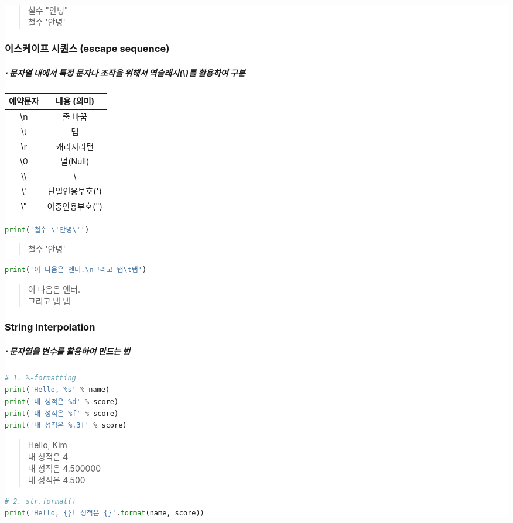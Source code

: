 > 철수 "안녕"  
> 철수 '안녕'

### 이스케이프 시퀀스 (escape sequence)

##### ⋅ 문자열 내에서 특정 문자나 조작을 위해서 역슬래시(\\)를 활용하여 구분

| 예약문자 |   내용 (의미)   |
| :------: | :-------------: |
|    \n    |     줄 바꿈     |
|    \t    |       탭        |
|    \r    |   캐리지리턴    |
|    \0    |    널(Null)     |
|   \\\\   |        \        |
|   \\'    | 단일인용부호(') |
|   \\"    | 이중인용부호(") |

```python
print('철수 \'안녕\'')
```

> 철수  '안녕'

```python
print('이 다음은 엔터.\n그리고 탭\t탭')
```

> 이  다음은  엔터.  
> 그리고  탭  탭

### String Interpolation

##### ⋅ 문자열을 변수를 활용하여 만드는 법

```python
# 1. %-formatting
print('Hello, %s' % name)
print('내 성적은 %d' % score)
print('내 성적은 %f' % score)
print('내 성적은 %.3f' % score)
```

> Hello, Kim  
> 내 성적은 4  
> 내 성적은 4.500000  
> 내 성적은 4.500

```python
# 2. str.format()
print('Hello, {}! 성적은 {}'.format(name, score))
```
